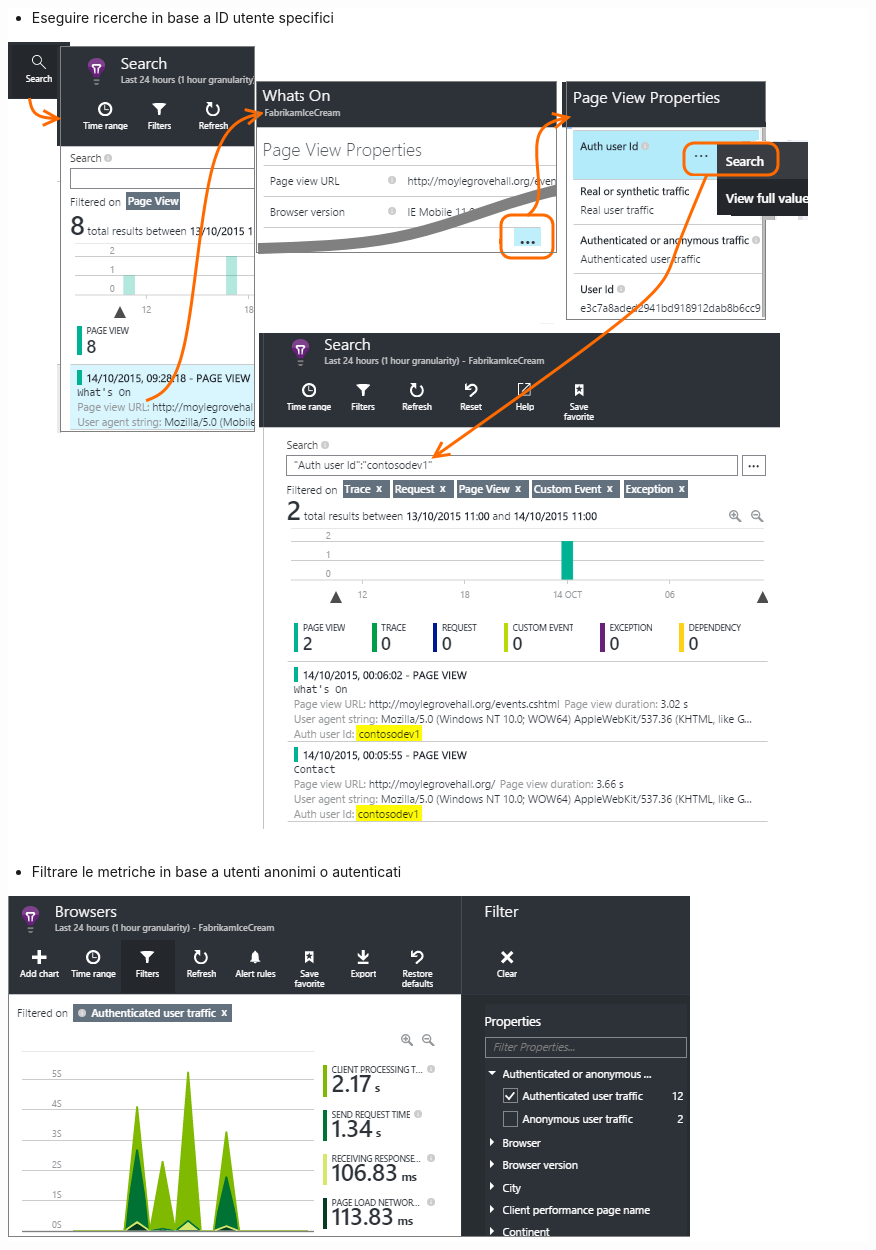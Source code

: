 * Eseguire ricerche in base a ID utente specifici

![](./media/app-insights-how-do-i/110-search.png)

* Filtrare le metriche in base a utenti anonimi o autenticati

![](./media/app-insights-how-do-i/115-metrics.png)